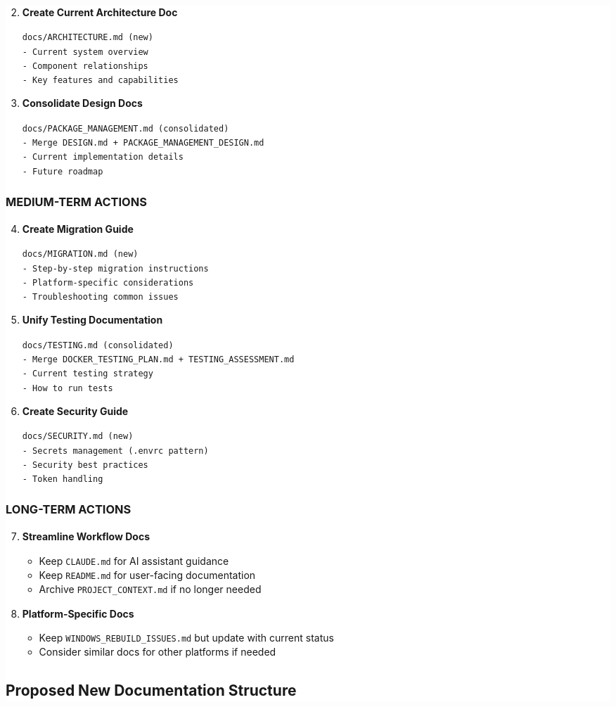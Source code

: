 2. **Create Current Architecture Doc**
   ```
   docs/ARCHITECTURE.md (new)
   - Current system overview
   - Component relationships
   - Key features and capabilities
   ```

3. **Consolidate Design Docs**
   ```
   docs/PACKAGE_MANAGEMENT.md (consolidated)
   - Merge DESIGN.md + PACKAGE_MANAGEMENT_DESIGN.md
   - Current implementation details
   - Future roadmap
   ```

### **MEDIUM-TERM ACTIONS**

4. **Create Migration Guide**
   ```
   docs/MIGRATION.md (new)
   - Step-by-step migration instructions
   - Platform-specific considerations
   - Troubleshooting common issues
   ```

5. **Unify Testing Documentation**
   ```
   docs/TESTING.md (consolidated)
   - Merge DOCKER_TESTING_PLAN.md + TESTING_ASSESSMENT.md
   - Current testing strategy
   - How to run tests
   ```

6. **Create Security Guide**
   ```
   docs/SECURITY.md (new)
   - Secrets management (.envrc pattern)
   - Security best practices
   - Token handling
   ```

### **LONG-TERM ACTIONS**

7. **Streamline Workflow Docs**
   - Keep `CLAUDE.md` for AI assistant guidance
   - Keep `README.md` for user-facing documentation
   - Archive `PROJECT_CONTEXT.md` if no longer needed

8. **Platform-Specific Docs**
   - Keep `WINDOWS_REBUILD_ISSUES.md` but update with current status
   - Consider similar docs for other platforms if needed

## Proposed New Documentation Structure
